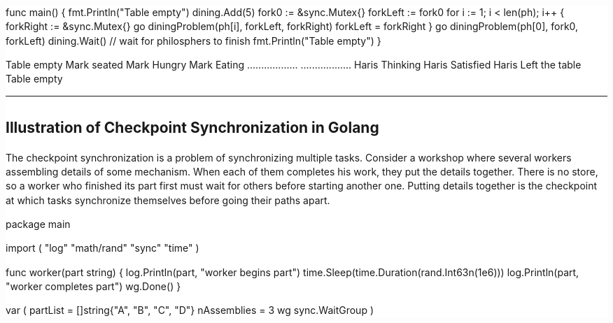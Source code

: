 func main() {
	fmt.Println("Table empty")
	dining.Add(5)
	fork0 := &sync.Mutex{}
	forkLeft := fork0
	for i := 1; i < len(ph); i++ {
		forkRight := &sync.Mutex{}
		go diningProblem(ph\[i\], forkLeft, forkRight)
		forkLeft = forkRight
	}
	go diningProblem(ph\[0\], fork0, forkLeft)
	dining.Wait() // wait for philosphers to finish
	fmt.Println("Table empty")
}

Table empty
Mark seated
Mark Hungry
Mark Eating
..................
..................
Haris Thinking
Haris Satisfied
Haris Left the table
Table empty

---

## Illustration of Checkpoint Synchronization in Golang

The checkpoint synchronization is a problem of synchronizing multiple tasks. Consider a workshop where several workers assembling details of some mechanism. When each of them completes his work, they put the details together. There is no store, so a worker who finished its part first must wait for others before starting another one. Putting details together is the checkpoint at which tasks synchronize themselves before going their paths apart.

package main

import (
	"log"
	"math/rand"
	"sync"
	"time"
)

func worker(part string) {
	log.Println(part, "worker begins part")
	time.Sleep(time.Duration(rand.Int63n(1e6)))
	log.Println(part, "worker completes part")
	wg.Done()
}

var (
	partList    = \[\]string{"A", "B", "C", "D"}
	nAssemblies = 3
	wg          sync.WaitGroup
)
